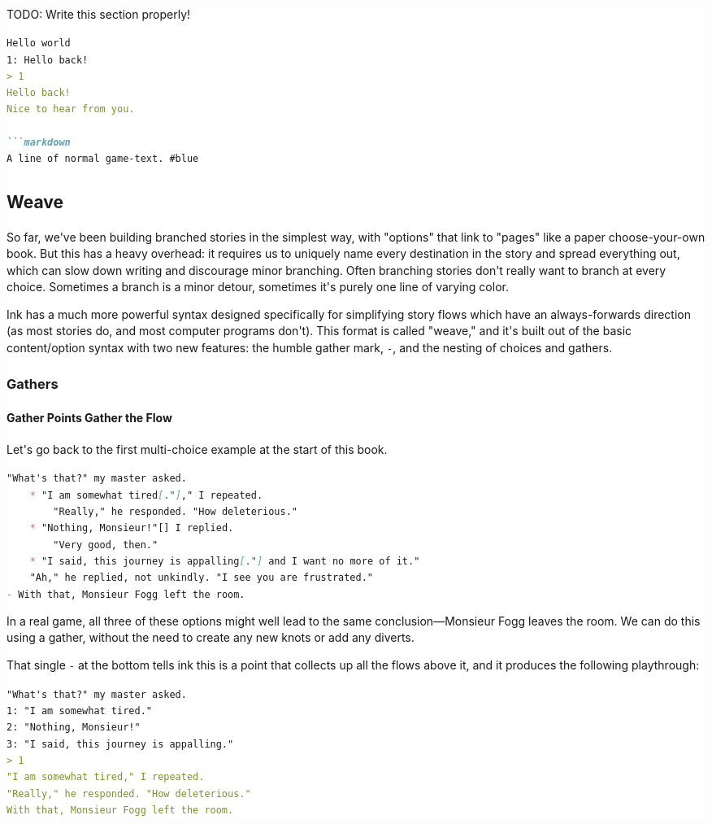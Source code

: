 TODO: Write this section properly!

```markdown
Hello world
1: Hello back!
> 1
Hello back!
Nice to hear from you.

```markdown
A line of normal game-text. #blue
```

## Weave

So far, we've been building branched stories in the simplest way, with "options" that link to "pages" like a paper choose-your-own book. But this has a heavy overhead: it requires us to uniquely name every destination in the story and spread everything out, which can slow down writing and discourage minor branching. Often branching stories don't really want to branch at every choice. Sometimes a branch is a minor detour, sometimes it's purely one line of varying color.

Ink has a much more powerful syntax designed specifically for simplifying story flows which have an always-forwards direction (as most stories do, and most computer programs don't). This format is called "weave," and it's built out of the basic content/option syntax with two new features: the humble gather mark, `-`, and the nesting of choices and gathers.

### Gathers

#### Gather Points Gather the Flow

Let's go back to the first multi-choice example at the start of this book.

```markdown
"What's that?" my master asked.
    * "I am somewhat tired[."]," I repeated.
        "Really," he responded. "How deleterious."
    * "Nothing, Monsieur!"[] I replied.
        "Very good, then."
    * "I said, this journey is appalling[."] and I want no more of it."
    "Ah," he replied, not unkindly. "I see you are frustrated."
- With that, Monsieur Fogg left the room.
```

In a real game, all three of these options might well lead to the same conclusion—Monsieur Fogg leaves the room. We can do this using a gather, without the need to create any new knots or add any diverts.

That single `-` at the bottom tells ink this is a point that collects up all the flows above it, and it produces the following playthrough:

```markdown
"What's that?" my master asked.
1: "I am somewhat tired."
2: "Nothing, Monsieur!"
3: "I said, this journey is appalling."
> 1
"I am somewhat tired," I repeated.
"Really," he responded. "How deleterious."
With that, Monsieur Fogg left the room.
```
